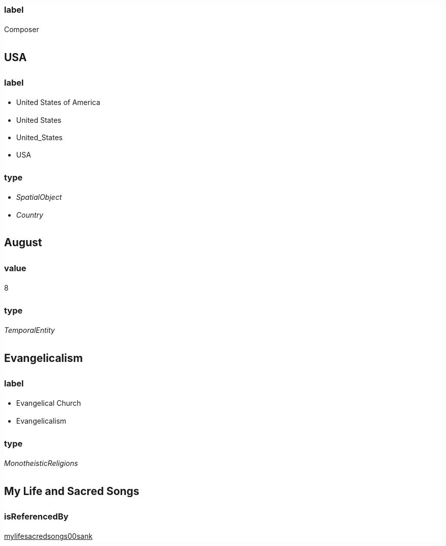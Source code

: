 ### label


Composer

## USA

### label

 - United States of America

 - United States

 - United_States

 - USA

### type

 - *SpatialObject*

 - *Country*

## August

### value


8

### type


*TemporalEntity*

## Evangelicalism

### label

 - Evangelical Church

 - Evangelicalism

### type


*MonotheisticReligions*

## My Life and Sacred Songs

### isReferencedBy


[mylifesacredsongs00sank](#mylifesacredsongs00sank)
